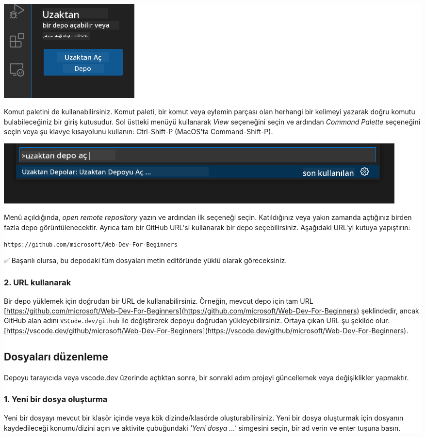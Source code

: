 ![Uzaktan depo aç](../../../../translated_images/open-remote-repository.bd9c2598b8949e7fc283cdfc8f4050c6205a7c7c6d3f78c4b135115d037d6fa2.tr.png)

Komut paletini de kullanabilirsiniz. Komut paleti, bir komut veya eylemin parçası olan herhangi bir kelimeyi yazarak doğru komutu bulabileceğiniz bir giriş kutusudur. Sol üstteki menüyü kullanarak _View_ seçeneğini seçin ve ardından _Command Palette_ seçeneğini seçin veya şu klavye kısayolunu kullanın: Ctrl-Shift-P (MacOS'ta Command-Shift-P).

![Palet Menüsü](../../../../translated_images/palette-menu.4946174e07f426226afcdad707d19b8d5150e41591c751c45b5dee213affef91.tr.png)

Menü açıldığında, _open remote repository_ yazın ve ardından ilk seçeneği seçin. Katıldığınız veya yakın zamanda açtığınız birden fazla depo görüntülenecektir. Ayrıca tam bir GitHub URL'si kullanarak bir depo seçebilirsiniz. Aşağıdaki URL'yi kutuya yapıştırın:

```
https://github.com/microsoft/Web-Dev-For-Beginners
```

✅ Başarılı olursa, bu depodaki tüm dosyaları metin editöründe yüklü olarak göreceksiniz.

### 2. URL kullanarak

Bir depo yüklemek için doğrudan bir URL de kullanabilirsiniz. Örneğin, mevcut depo için tam URL [https://github.com/microsoft/Web-Dev-For-Beginners](https://github.com/microsoft/Web-Dev-For-Beginners) şeklindedir, ancak GitHub alan adını `VSCode.dev/github` ile değiştirerek depoyu doğrudan yükleyebilirsiniz. Ortaya çıkan URL şu şekilde olur: [https://vscode.dev/github/microsoft/Web-Dev-For-Beginners](https://vscode.dev/github/microsoft/Web-Dev-For-Beginners).

## Dosyaları düzenleme

Depoyu tarayıcıda veya vscode.dev üzerinde açtıktan sonra, bir sonraki adım projeyi güncellemek veya değişiklikler yapmaktır.

### 1. Yeni bir dosya oluşturma

Yeni bir dosyayı mevcut bir klasör içinde veya kök dizinde/klasörde oluşturabilirsiniz. Yeni bir dosya oluşturmak için dosyanın kaydedileceği konumu/dizini açın ve aktivite çubuğundaki _'Yeni dosya ...'_ simgesini seçin, bir ad verin ve enter tuşuna basın.
